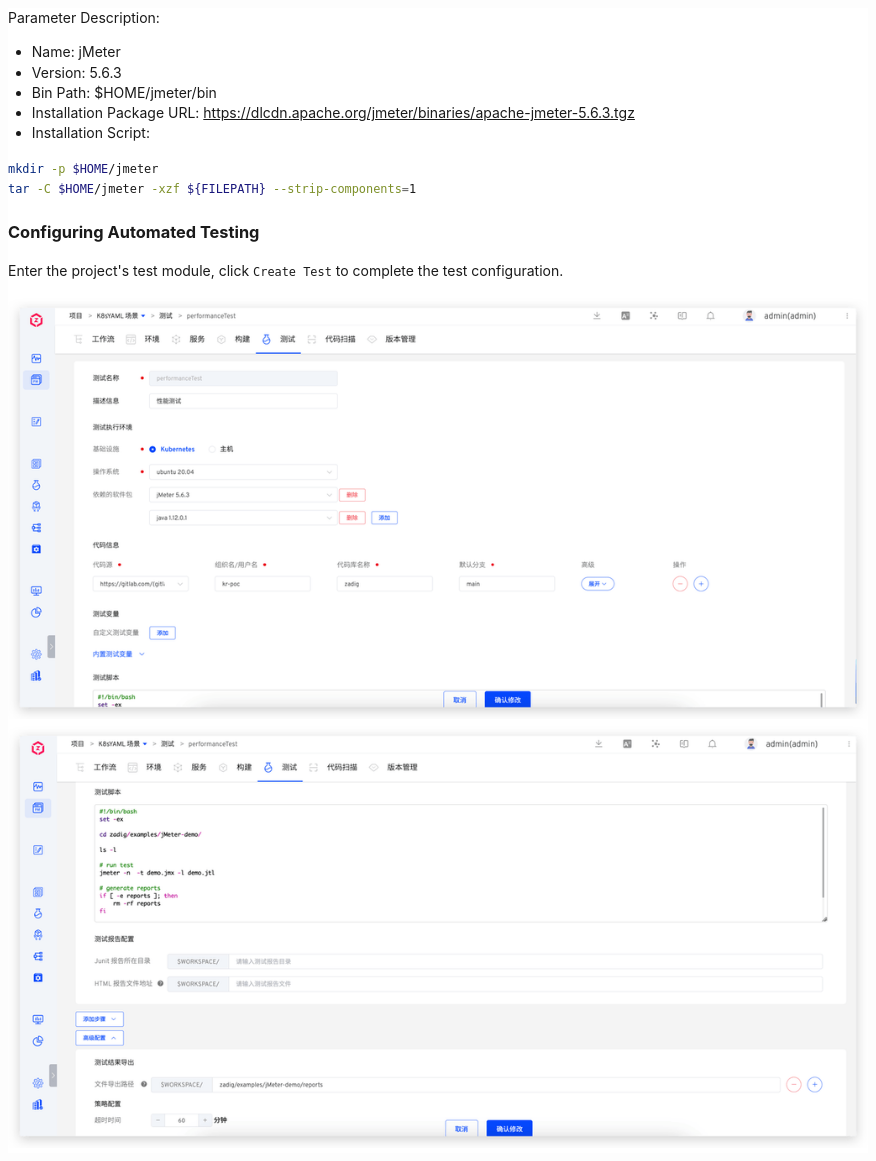 Parameter Description:
- Name: jMeter
- Version: 5.6.3
- Bin Path: $HOME/jmeter/bin
- Installation Package URL: https://dlcdn.apache.org/jmeter/binaries/apache-jmeter-5.6.3.tgz
- Installation Script:
```bash
mkdir -p $HOME/jmeter
tar -C $HOME/jmeter -xzf ${FILEPATH} --strip-components=1
```

### Configuring Automated Testing

Enter the project's test module, click `Create Test` to complete the test configuration.

![jMeter Practice](../../../../_images/jmeter_test_demo_1_300.png)
![jMeter Practice](../../../../_images/jmeter_test_demo_2_300.png)

